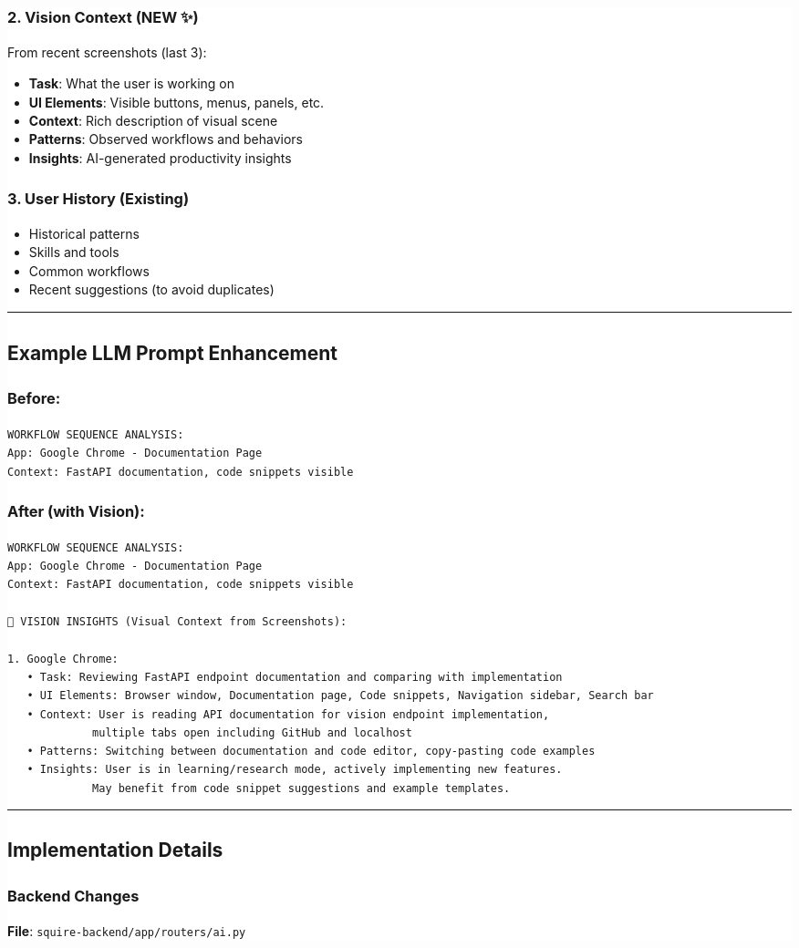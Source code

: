 ### 2. **Vision Context** (NEW ✨)
From recent screenshots (last 3):
- **Task**: What the user is working on
- **UI Elements**: Visible buttons, menus, panels, etc.
- **Context**: Rich description of visual scene
- **Patterns**: Observed workflows and behaviors
- **Insights**: AI-generated productivity insights

### 3. **User History** (Existing)
- Historical patterns
- Skills and tools
- Common workflows
- Recent suggestions (to avoid duplicates)

---

## Example LLM Prompt Enhancement

### Before:
```
WORKFLOW SEQUENCE ANALYSIS:
App: Google Chrome - Documentation Page
Context: FastAPI documentation, code snippets visible
```

### After (with Vision):
```
WORKFLOW SEQUENCE ANALYSIS:
App: Google Chrome - Documentation Page
Context: FastAPI documentation, code snippets visible

🔮 VISION INSIGHTS (Visual Context from Screenshots):

1. Google Chrome:
   • Task: Reviewing FastAPI endpoint documentation and comparing with implementation
   • UI Elements: Browser window, Documentation page, Code snippets, Navigation sidebar, Search bar
   • Context: User is reading API documentation for vision endpoint implementation,
             multiple tabs open including GitHub and localhost
   • Patterns: Switching between documentation and code editor, copy-pasting code examples
   • Insights: User is in learning/research mode, actively implementing new features.
             May benefit from code snippet suggestions and example templates.
```

---

## Implementation Details

### Backend Changes

**File**: `squire-backend/app/routers/ai.py`
